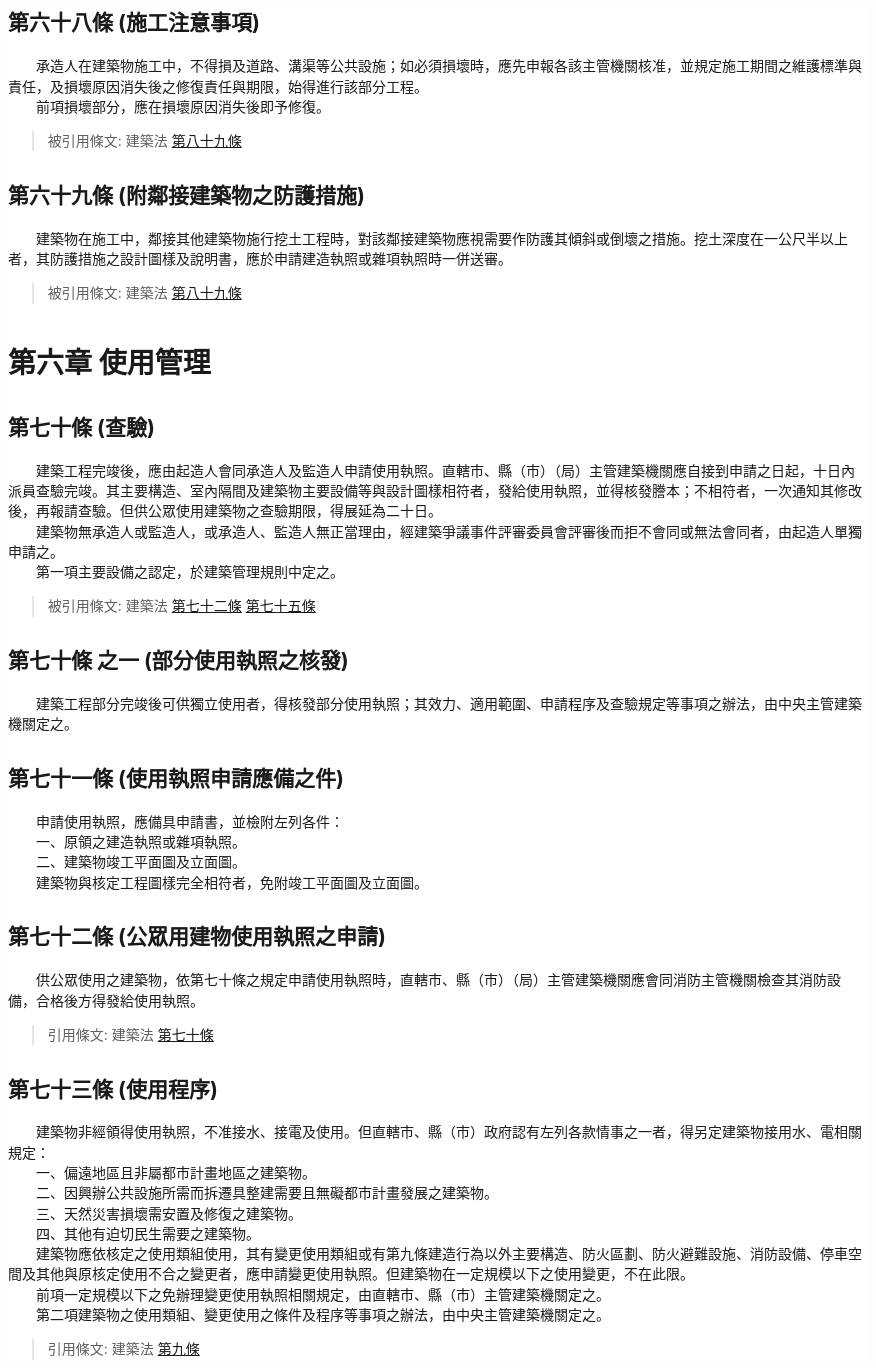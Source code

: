 

第六十八條 (施工注意事項)
-------------------------
　　承造人在建築物施工中，不得損及道路、溝渠等公共設施；如必須損壞時，應先申報各該主管機關核准，並規定施工期間之維護標準與責任，及損壞原因消失後之修復責任與期限，始得進行該部分工程。  
　　前項損壞部分，應在損壞原因消失後即予修復。  
> 被引用條文: 建築法 [第八十九條](../../交通建設/營建/建築法.md#第八十九條-違法施工)



第六十九條 (附鄰接建築物之防護措施)
-----------------------------------
　　建築物在施工中，鄰接其他建築物施行挖土工程時，對該鄰接建築物應視需要作防護其傾斜或倒壞之措施。挖土深度在一公尺半以上者，其防護措施之設計圖樣及說明書，應於申請建造執照或雜項執照時一併送審。  
> 被引用條文: 建築法 [第八十九條](../../交通建設/營建/建築法.md#第八十九條-違法施工)



第六章  使用管理
================
第七十條 (查驗)
---------------
　　建築工程完竣後，應由起造人會同承造人及監造人申請使用執照。直轄市、縣（市）（局）主管建築機關應自接到申請之日起，十日內派員查驗完竣。其主要構造、室內隔間及建築物主要設備等與設計圖樣相符者，發給使用執照，並得核發謄本；不相符者，一次通知其修改後，再報請查驗。但供公眾使用建築物之查驗期限，得展延為二十日。  
　　建築物無承造人或監造人，或承造人、監造人無正當理由，經建築爭議事件評審委員會評審後而拒不會同或無法會同者，由起造人單獨申請之。  
　　第一項主要設備之認定，於建築管理規則中定之。  
> 被引用條文: 建築法 [第七十二條](../../交通建設/營建/建築法.md#第七十二條-公眾用建物使用執照之申請) [第七十五條](../../交通建設/營建/建築法.md#第七十五條-檢查及發照期限)



第七十條 之一 (部分使用執照之核發)
----------------------------------
　　建築工程部分完竣後可供獨立使用者，得核發部分使用執照；其效力、適用範圍、申請程序及查驗規定等事項之辦法，由中央主管建築機關定之。  


第七十一條 (使用執照申請應備之件)
---------------------------------
　　申請使用執照，應備具申請書，並檢附左列各件：  
　　一、原領之建造執照或雜項執照。  
　　二、建築物竣工平面圖及立面圖。  
　　建築物與核定工程圖樣完全相符者，免附竣工平面圖及立面圖。  


第七十二條 (公眾用建物使用執照之申請)
-------------------------------------
　　供公眾使用之建築物，依第七十條之規定申請使用執照時，直轄市、縣（市）（局）主管建築機關應會同消防主管機關檢查其消防設備，合格後方得發給使用執照。  
> 引用條文: 建築法 [第七十條](../../交通建設/營建/建築法.md#第七十條-查驗)



第七十三條 (使用程序)
---------------------
　　建築物非經領得使用執照，不准接水、接電及使用。但直轄市、縣（市）政府認有左列各款情事之一者，得另定建築物接用水、電相關規定：  
　　一、偏遠地區且非屬都市計畫地區之建築物。  
　　二、因興辦公共設施所需而拆遷具整建需要且無礙都市計畫發展之建築物。  
　　三、天然災害損壞需安置及修復之建築物。  
　　四、其他有迫切民生需要之建築物。  
　　建築物應依核定之使用類組使用，其有變更使用類組或有第九條建造行為以外主要構造、防火區劃、防火避難設施、消防設備、停車空間及其他與原核定使用不合之變更者，應申請變更使用執照。但建築物在一定規模以下之使用變更，不在此限。  
　　前項一定規模以下之免辦理變更使用執照相關規定，由直轄市、縣（市）主管建築機關定之。  
　　第二項建築物之使用類組、變更使用之條件及程序等事項之辦法，由中央主管建築機關定之。  
> 引用條文: 建築法 [第九條](../../交通建設/營建/建築法.md#第九條-建造)
